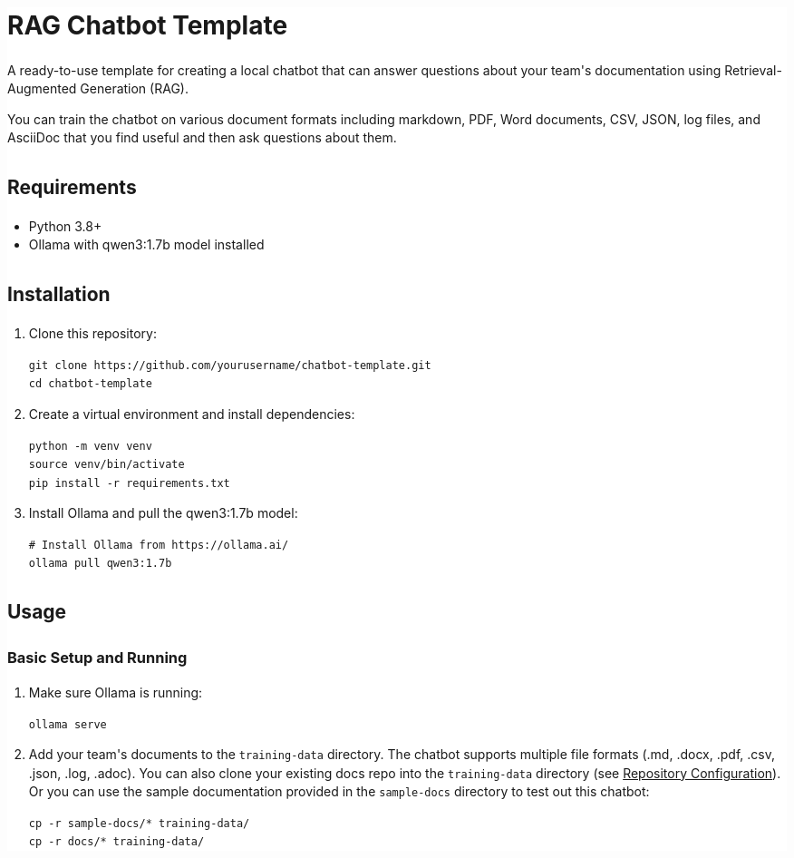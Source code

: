 # RAG Chatbot Template

A ready-to-use template for creating a local chatbot that can answer questions about your team's documentation using Retrieval-Augmented Generation (RAG).

You can train the chatbot on various document formats including markdown, PDF, Word documents, CSV, JSON, log files, and AsciiDoc that you find useful and then ask questions about them.

## Requirements

- Python 3.8+
- Ollama with qwen3:1.7b model installed

## Installation

1. Clone this repository:
   ```
   git clone https://github.com/yourusername/chatbot-template.git
   cd chatbot-template
   ```

2. Create a virtual environment and install dependencies:
   ```
   python -m venv venv
   source venv/bin/activate
   pip install -r requirements.txt
   ```

3. Install Ollama and pull the qwen3:1.7b model:
   ```
   # Install Ollama from https://ollama.ai/
   ollama pull qwen3:1.7b
   ```

## Usage

### Basic Setup and Running

1. Make sure Ollama is running:
   ```
   ollama serve
   ```

2. Add your team's documents to the `training-data` directory. The chatbot supports multiple file formats (.md, .docx, .pdf, .csv, .json, .log, .adoc). You can also clone your existing docs repo into the `training-data` directory (see [Repository Configuration](configuration/repo_configuration.md)). Or you can use the sample documentation provided in the `sample-docs` directory to test out this chatbot:
   ```
   cp -r sample-docs/* training-data/
   cp -r docs/* training-data/
   ```
